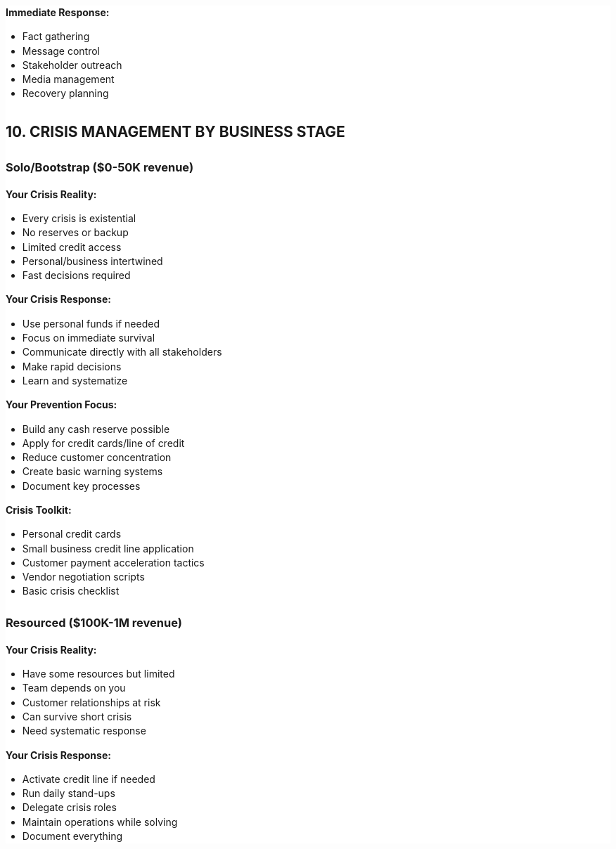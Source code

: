 **Immediate Response:**
- Fact gathering
- Message control
- Stakeholder outreach
- Media management
- Recovery planning

## 10. CRISIS MANAGEMENT BY BUSINESS STAGE

### Solo/Bootstrap ($0-50K revenue)

**Your Crisis Reality:**
- Every crisis is existential
- No reserves or backup
- Limited credit access
- Personal/business intertwined
- Fast decisions required

**Your Crisis Response:**
- Use personal funds if needed
- Focus on immediate survival
- Communicate directly with all stakeholders
- Make rapid decisions
- Learn and systematize

**Your Prevention Focus:**
- Build any cash reserve possible
- Apply for credit cards/line of credit
- Reduce customer concentration
- Create basic warning systems
- Document key processes

**Crisis Toolkit:**
- Personal credit cards
- Small business credit line application
- Customer payment acceleration tactics
- Vendor negotiation scripts
- Basic crisis checklist

### Resourced ($100K-1M revenue)

**Your Crisis Reality:**
- Have some resources but limited
- Team depends on you
- Customer relationships at risk
- Can survive short crisis
- Need systematic response

**Your Crisis Response:**
- Activate credit line if needed
- Run daily stand-ups
- Delegate crisis roles
- Maintain operations while solving
- Document everything
